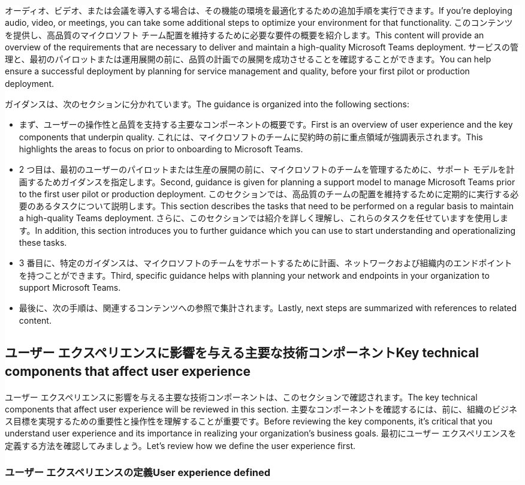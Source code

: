 <span data-ttu-id="683e1-111">オーディオ、ビデオ、または会議を導入する場合は、その機能の環境を最適化するための追加手順を実行できます。</span><span class="sxs-lookup"><span data-stu-id="683e1-111">If you’re deploying audio, video, or meetings, you can take some additional steps to optimize your environment for that functionality.</span></span> <span data-ttu-id="683e1-112">このコンテンツを提供し、高品質のマイクロソフト チーム配置を維持するために必要な要件の概要を紹介します。</span><span class="sxs-lookup"><span data-stu-id="683e1-112">This content will provide an overview of the requirements that are necessary to deliver and maintain a high-quality Microsoft Teams deployment.</span></span> <span data-ttu-id="683e1-113">サービスの管理と、最初のパイロットまたは運用展開の前に、品質の計画での展開を成功させることを確認することができます。</span><span class="sxs-lookup"><span data-stu-id="683e1-113">You can help ensure a successful deployment by planning for service management and quality, before your first pilot or production deployment.</span></span>

<span data-ttu-id="683e1-114">ガイダンスは、次のセクションに分かれています。</span><span class="sxs-lookup"><span data-stu-id="683e1-114">The guidance is organized into the following sections:</span></span>

- <span data-ttu-id="683e1-115">まず、ユーザーの操作性と品質を支持する主要なコンポーネントの概要です。</span><span class="sxs-lookup"><span data-stu-id="683e1-115">First is an overview of user experience and the key components that underpin quality.</span></span> <span data-ttu-id="683e1-116">これには、マイクロソフトのチームに契約時の前に重点領域が強調表示されます。</span><span class="sxs-lookup"><span data-stu-id="683e1-116">This highlights the areas to focus on prior to onboarding to Microsoft Teams.</span></span>

- <span data-ttu-id="683e1-117">2 つ目は、最初のユーザーのパイロットまたは生産の展開の前に、マイクロソフトのチームを管理するために、サポート モデルを計画するためガイダンスを指定します。</span><span class="sxs-lookup"><span data-stu-id="683e1-117">Second, guidance is given for planning a support model to manage Microsoft Teams prior to the first user pilot or production deployment.</span></span> <span data-ttu-id="683e1-118">このセクションでは、高品質のチームの配置を維持するために定期的に実行する必要のあるタスクについて説明します。</span><span class="sxs-lookup"><span data-stu-id="683e1-118">This section describes the tasks that need to be performed on a regular basis to maintain a high-quality Teams deployment.</span></span> <span data-ttu-id="683e1-119">さらに、このセクションでは紹介を詳しく理解し、これらのタスクを任せていますを使用します。</span><span class="sxs-lookup"><span data-stu-id="683e1-119">In addition, this section introduces you to further guidance which you can use to start understanding and operationalizing these tasks.</span></span>

- <span data-ttu-id="683e1-120">3 番目に、特定のガイダンスは、マイクロソフトのチームをサポートするために計画、ネットワークおよび組織内のエンドポイントを持つことができます。</span><span class="sxs-lookup"><span data-stu-id="683e1-120">Third, specific guidance helps with planning your network and endpoints in your organization to support Microsoft Teams.</span></span>

- <span data-ttu-id="683e1-121">最後に、次の手順は、関連するコンテンツへの参照で集計されます。</span><span class="sxs-lookup"><span data-stu-id="683e1-121">Lastly, next steps are summarized with references to related content.</span></span>

## <a name="key-technical-components-that-affect-user-experience"></a><span data-ttu-id="683e1-122">ユーザー エクスペリエンスに影響を与える主要な技術コンポーネント</span><span class="sxs-lookup"><span data-stu-id="683e1-122">Key technical components that affect user experience</span></span>

<span data-ttu-id="683e1-123">ユーザー エクスペリエンスに影響を与える主要な技術コンポーネントは、このセクションで確認されます。</span><span class="sxs-lookup"><span data-stu-id="683e1-123">The key technical components that affect user experience will be reviewed in this section.</span></span> <span data-ttu-id="683e1-124">主要なコンポーネントを確認するには、前に、組織のビジネス目標を実現するための重要性と操作性を理解することが重要です。</span><span class="sxs-lookup"><span data-stu-id="683e1-124">Before reviewing the key components, it’s critical that you understand user experience and its importance in realizing your organization’s business goals.</span></span> <span data-ttu-id="683e1-125">最初にユーザー エクスペリエンスを定義する方法を確認してみましょう。</span><span class="sxs-lookup"><span data-stu-id="683e1-125">Let’s review how we define the user experience first.</span></span>

### <a name="user-experience-defined"></a><span data-ttu-id="683e1-126">ユーザー エクスペリエンスの定義</span><span class="sxs-lookup"><span data-stu-id="683e1-126">User experience defined</span></span>
